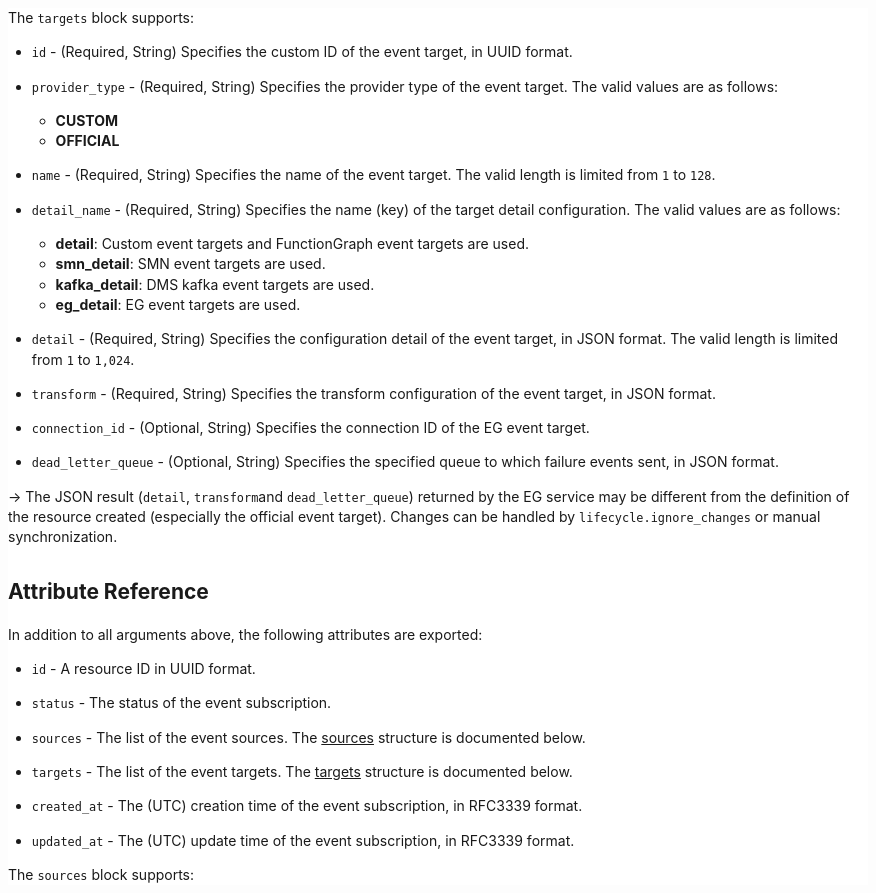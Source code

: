 <a name="subscription_targets"></a>
The `targets` block supports:

* `id` - (Required, String) Specifies the custom ID of the event target, in UUID format.

* `provider_type` - (Required, String) Specifies the provider type of the event target.
  The valid values are as follows:
  + **CUSTOM**
  + **OFFICIAL**

* `name` - (Required, String) Specifies the name of the event target.
  The valid length is limited from `1` to `128`.

* `detail_name` - (Required, String) Specifies the name (key) of the target detail configuration.
  The valid values are as follows:
  + **detail**: Custom event targets and FunctionGraph event targets are used.
  + **smn_detail**: SMN event targets are used.
  + **kafka_detail**: DMS kafka event targets are used.
  + **eg_detail**: EG event targets are used.

* `detail` - (Required, String) Specifies the configuration detail of the event target, in JSON format.
  The valid length is limited from `1` to `1,024`.

* `transform` - (Required, String) Specifies the transform configuration of the event target, in JSON format.

* `connection_id` - (Optional, String) Specifies the connection ID of the EG event target.

* `dead_letter_queue` - (Optional, String) Specifies the specified queue to which failure events sent, in JSON format.

-> The JSON result (`detail`, `transform`and `dead_letter_queue`) returned by the EG service may be different from the
   definition of the resource created (especially the official event target). Changes can be handled by
   `lifecycle.ignore_changes` or manual synchronization.

## Attribute Reference

In addition to all arguments above, the following attributes are exported:

* `id` - A resource ID in UUID format.

* `status` - The status of the event subscription.

* `sources` - The list of the event sources.
  The [sources](#subscription_sources_attr) structure is documented below.

* `targets` - The list of the event targets.
  The [targets](#subscription_targets_attr) structure is documented below.

* `created_at` - The (UTC) creation time of the event subscription, in RFC3339 format.

* `updated_at` - The (UTC) update time of the event subscription, in RFC3339 format.

<a name="subscription_sources_attr"></a>
The `sources` block supports:
